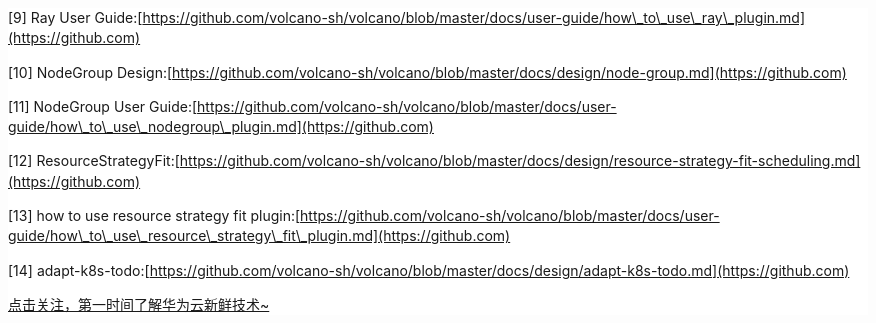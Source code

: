 [9] Ray User Guide:[https://github.com/volcano-sh/volcano/blob/master/docs/user-guide/how\_to\_use\_ray\_plugin.md](https://github.com)

[10] NodeGroup Design:[https://github.com/volcano-sh/volcano/blob/master/docs/design/node-group.md](https://github.com)

[11] NodeGroup User Guide:[https://github.com/volcano-sh/volcano/blob/master/docs/user-guide/how\_to\_use\_nodegroup\_plugin.md](https://github.com)

[12] ResourceStrategyFit:[https://github.com/volcano-sh/volcano/blob/master/docs/design/resource-strategy-fit-scheduling.md](https://github.com)

[13] how to use resource strategy fit plugin:[https://github.com/volcano-sh/volcano/blob/master/docs/user-guide/how\_to\_use\_resource\_strategy\_fit\_plugin.md](https://github.com)

[14] adapt-k8s-todo:[https://github.com/volcano-sh/volcano/blob/master/docs/design/adapt-k8s-todo.md](https://github.com)

[点击关注，第一时间了解华为云新鲜技术~](https://github.com)
